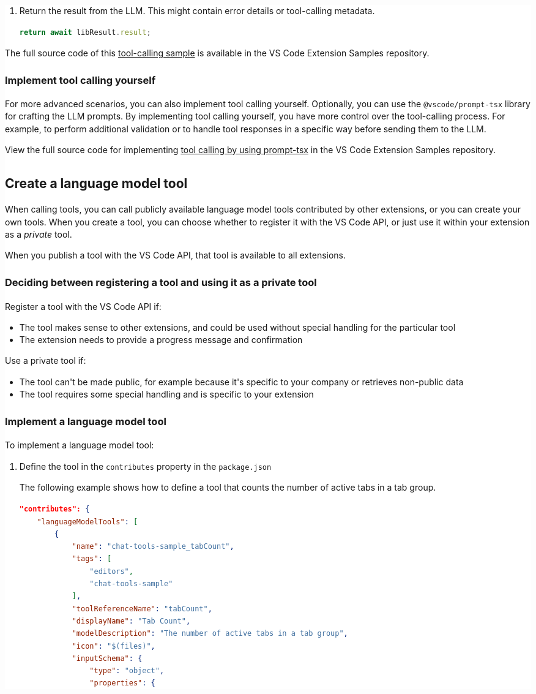 1. Return the result from the LLM. This might contain error details or tool-calling metadata.

   ```ts
   return await libResult.result;
   ```

The full source code of this [tool-calling sample](https://github.com/microsoft/vscode-extension-samples/blob/main/chat-sample/src/chatUtilsSample.ts) is available in the VS Code Extension Samples repository.

### Implement tool calling yourself

For more advanced scenarios, you can also implement tool calling yourself. Optionally, you can use the `@vscode/prompt-tsx` library for crafting the LLM prompts. By implementing tool calling yourself, you have more control over the tool-calling process. For example, to perform additional validation or to handle tool responses in a specific way before sending them to the LLM.

View the full source code for implementing [tool calling by using prompt-tsx](https://github.com/microsoft/vscode-extension-samples/blob/main/chat-sample/src/toolParticipant.ts) in the VS Code Extension Samples repository.

## Create a language model tool

When calling tools, you can call publicly available language model tools contributed by other extensions, or you can create your own tools. When you create a tool, you can choose whether to register it with the VS Code API, or just use it within your extension as a _private_ tool.

When you publish a tool with the VS Code API, that tool is available to all extensions.

### Deciding between registering a tool and using it as a private tool

Register a tool with the VS Code API if:

- The tool makes sense to other extensions, and could be used without special handling for the particular tool
- The extension needs to provide a progress message and confirmation

Use a private tool if:

- The tool can't be made public, for example because it's specific to your company or retrieves non-public data
- The tool requires some special handling and is specific to your extension

### Implement a language model tool

To implement a language model tool:

1.  Define the tool in the `contributes` property in the `package.json`

    The following example shows how to define a tool that counts the number of active tabs in a tab group.

    ```json
    "contributes": {
        "languageModelTools": [
            {
                "name": "chat-tools-sample_tabCount",
                "tags": [
                    "editors",
                    "chat-tools-sample"
                ],
                "toolReferenceName": "tabCount",
                "displayName": "Tab Count",
                "modelDescription": "The number of active tabs in a tab group",
                "icon": "$(files)",
                "inputSchema": {
                    "type": "object",
                    "properties": {